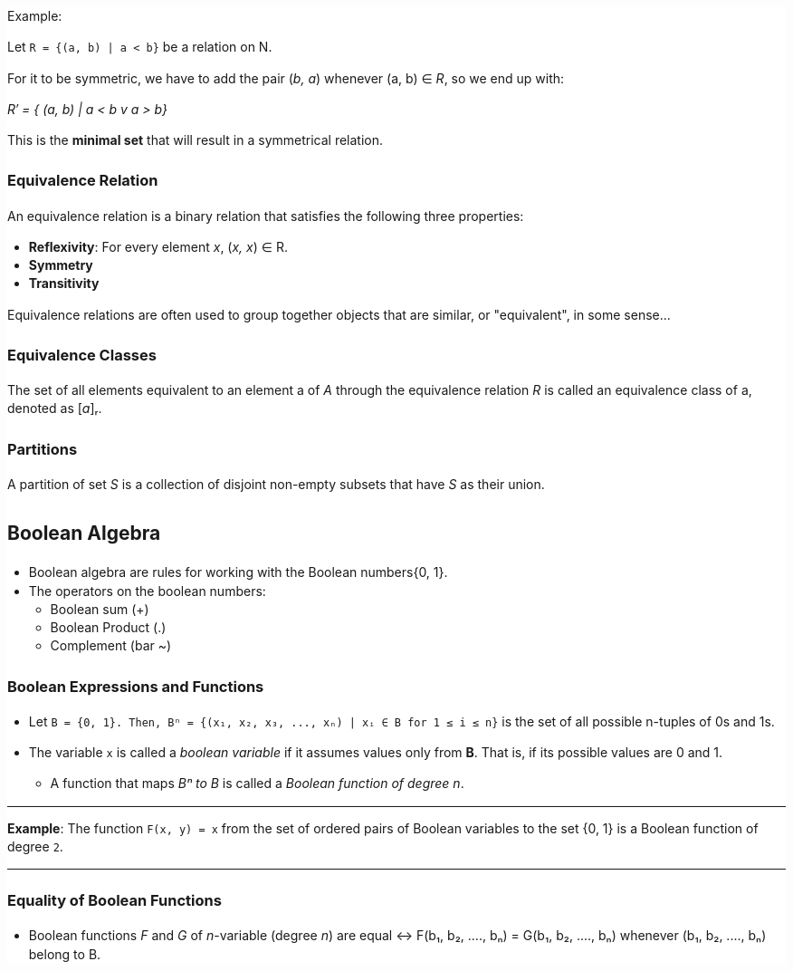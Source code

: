 Example: 

Let `R = {(a, b) | a < b}` be a relation on N.

For it to be symmetric, we have to add the pair (*b, a*) whenever (a, b) ∈ *R*, so we end up with:

*R′ = { (a, b) | a < b v a > b}*

This is the **minimal set** that will result in a symmetrical relation.

### Equivalence Relation

An equivalence relation is a binary relation that satisfies the following three properties:
- **Reflexivity**: For every element *x*, (*x, x*) ∈ R.
- **Symmetry**
- **Transitivity**

Equivalence relations are often used to group together objects that are similar, or "equivalent", in some sense...

### Equivalence Classes

The set of all elements equivalent to an element a of *A* through the equivalence relation *R* is called an equivalence class of a, denoted as [*a*]ᵣ.

### Partitions

A partition of set *S* is a collection of disjoint non-empty subsets that have *S* as their union.
## Boolean Algebra

- Boolean algebra are rules for working with the Boolean numbers{0, 1}.
- The operators on the boolean numbers:
	- Boolean sum (+)
	- Boolean Product (.)
	- Complement (bar ~)

### Boolean Expressions and Functions
- Let `B = {0, 1}. Then, Bⁿ = {(x₁, x₂, x₃, ..., xₙ) | xᵢ ∈ B for 1 ≤ i ≤ n}` is the set of all possible n-tuples of 0s and 1s.

- The variable `x` is called a *boolean variable* if it assumes values only from **B**. That is, if its possible values are 0 and 1. 
	- A function that maps *Bⁿ to B* is called a *Boolean function of degree n*.

---

**Example**: The function `F(x, y) = x` from the set of ordered pairs of Boolean variables to the set {0, 1} is a Boolean function of degree `2`.

---

### Equality of Boolean Functions
- Boolean functions *F* and *G* of *n*-variable (degree *n*) are equal ↔ F(b₁, b₂, ...., bₙ) = G(b₁, b₂, ...., bₙ) whenever (b₁, b₂, ...., bₙ) belong to B.
